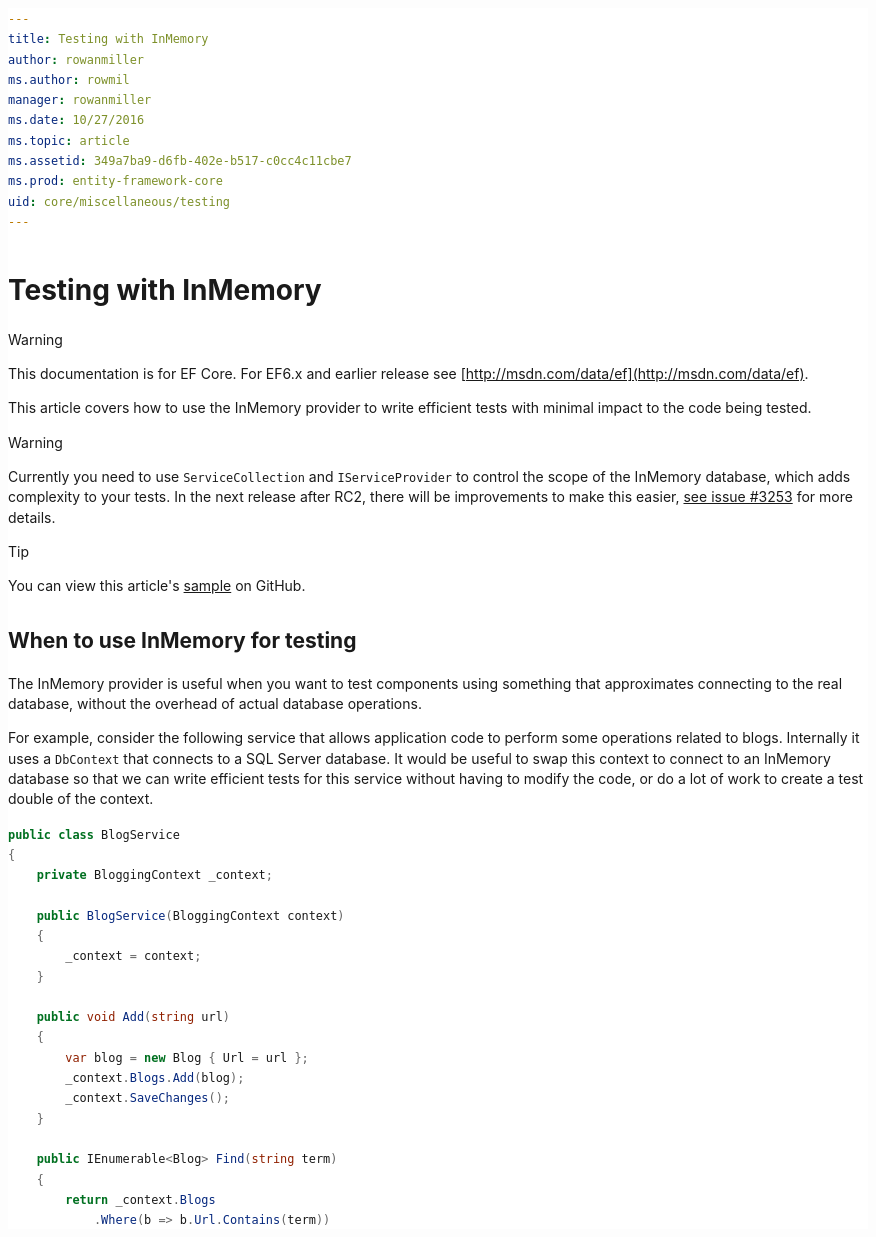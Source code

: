 ```yaml
---
title: Testing with InMemory
author: rowanmiller
ms.author: rowmil
manager: rowanmiller
ms.date: 10/27/2016
ms.topic: article
ms.assetid: 349a7ba9-d6fb-402e-b517-c0cc4c11cbe7
ms.prod: entity-framework-core
uid: core/miscellaneous/testing
---
```

# Testing with InMemory

> [!WARNING]
> This documentation is for EF Core. For EF6.x and earlier release see [http://msdn.com/data/ef](http://msdn.com/data/ef).

This article covers how to use the InMemory provider to write efficient tests with minimal impact to the code being tested.

> [!WARNING]
> Currently you need to use `ServiceCollection` and `IServiceProvider` to control the scope of the InMemory database, which adds complexity to your tests. In the next release after RC2, there will be improvements to make this easier, [see issue #3253](https://github.com/aspnet/EntityFramework/issues/3253) for more details.

> [!TIP]
> You can view this article's [sample](https://github.com/aspnet/EntityFramework.Docs/tree/master/samples/Miscellaneous/Testing) on GitHub.

## When to use InMemory for testing

The InMemory provider is useful when you want to test components using something that approximates connecting to the real database, without the overhead of actual database operations.

For example, consider the following service that allows application code to perform some operations related to blogs. Internally it uses a `DbContext` that connects to a SQL Server database. It would be useful to swap this context to connect to an InMemory database so that we can write efficient tests for this service without having to modify the code, or do a lot of work to create a test double of the context.


````csharp
public class BlogService
{
    private BloggingContext _context;

    public BlogService(BloggingContext context)
    {
        _context = context;
    }

    public void Add(string url)
    {
        var blog = new Blog { Url = url };
        _context.Blogs.Add(blog);
        _context.SaveChanges();
    }

    public IEnumerable<Blog> Find(string term)
    {
        return _context.Blogs
            .Where(b => b.Url.Contains(term))
````